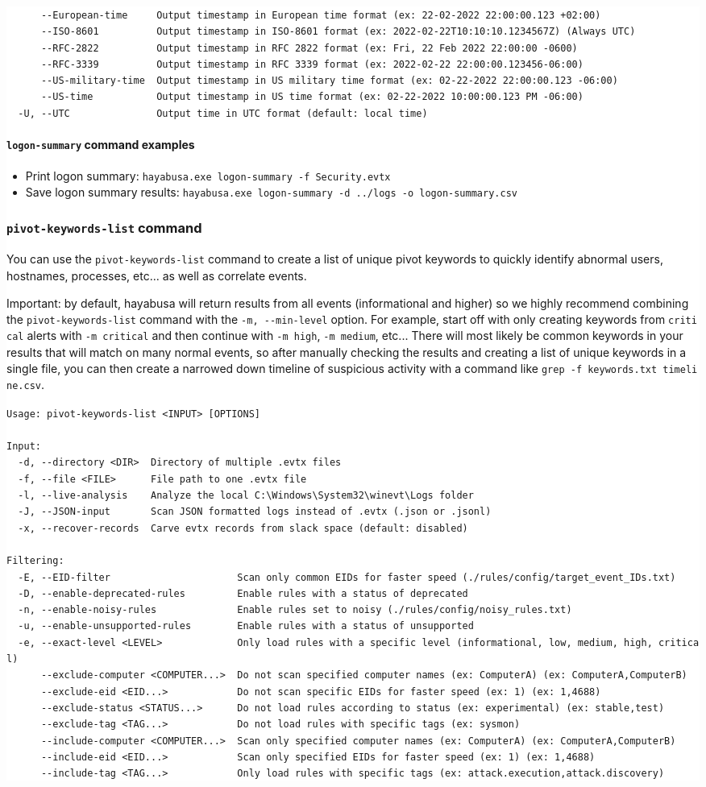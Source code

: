 ```
      --European-time     Output timestamp in European time format (ex: 22-02-2022 22:00:00.123 +02:00)
      --ISO-8601          Output timestamp in ISO-8601 format (ex: 2022-02-22T10:10:10.1234567Z) (Always UTC)
      --RFC-2822          Output timestamp in RFC 2822 format (ex: Fri, 22 Feb 2022 22:00:00 -0600)
      --RFC-3339          Output timestamp in RFC 3339 format (ex: 2022-02-22 22:00:00.123456-06:00)
      --US-military-time  Output timestamp in US military time format (ex: 02-22-2022 22:00:00.123 -06:00)
      --US-time           Output timestamp in US time format (ex: 02-22-2022 10:00:00.123 PM -06:00)
  -U, --UTC               Output time in UTC format (default: local time)
```

#### `logon-summary` command examples

* Print logon summary: `hayabusa.exe logon-summary -f Security.evtx`
* Save logon summary results: `hayabusa.exe logon-summary -d ../logs -o logon-summary.csv`


### `pivot-keywords-list` command

You can use the `pivot-keywords-list` command to create a list of unique pivot keywords to quickly identify abnormal users, hostnames, processes, etc... as well as correlate events.

Important: by default, hayabusa will return results from all events (informational and higher) so we highly recommend combining the `pivot-keywords-list` command with the `-m, --min-level` option.
For example, start off with only creating keywords from `critical` alerts with `-m critical` and then continue with `-m high`, `-m medium`, etc...
There will most likely be common keywords in your results that will match on many normal events, so after manually checking the results and creating a list of unique keywords in a single file, you can then create a narrowed down timeline of suspicious activity with a command like `grep -f keywords.txt timeline.csv`.

```
Usage: pivot-keywords-list <INPUT> [OPTIONS]

Input:
  -d, --directory <DIR>  Directory of multiple .evtx files
  -f, --file <FILE>      File path to one .evtx file
  -l, --live-analysis    Analyze the local C:\Windows\System32\winevt\Logs folder
  -J, --JSON-input       Scan JSON formatted logs instead of .evtx (.json or .jsonl)
  -x, --recover-records  Carve evtx records from slack space (default: disabled)

Filtering:
  -E, --EID-filter                      Scan only common EIDs for faster speed (./rules/config/target_event_IDs.txt)
  -D, --enable-deprecated-rules         Enable rules with a status of deprecated
  -n, --enable-noisy-rules              Enable rules set to noisy (./rules/config/noisy_rules.txt)
  -u, --enable-unsupported-rules        Enable rules with a status of unsupported
  -e, --exact-level <LEVEL>             Only load rules with a specific level (informational, low, medium, high, critical)
      --exclude-computer <COMPUTER...>  Do not scan specified computer names (ex: ComputerA) (ex: ComputerA,ComputerB)
      --exclude-eid <EID...>            Do not scan specific EIDs for faster speed (ex: 1) (ex: 1,4688)
      --exclude-status <STATUS...>      Do not load rules according to status (ex: experimental) (ex: stable,test)
      --exclude-tag <TAG...>            Do not load rules with specific tags (ex: sysmon)
      --include-computer <COMPUTER...>  Scan only specified computer names (ex: ComputerA) (ex: ComputerA,ComputerB)
      --include-eid <EID...>            Scan only specified EIDs for faster speed (ex: 1) (ex: 1,4688)
      --include-tag <TAG...>            Only load rules with specific tags (ex: attack.execution,attack.discovery)
```